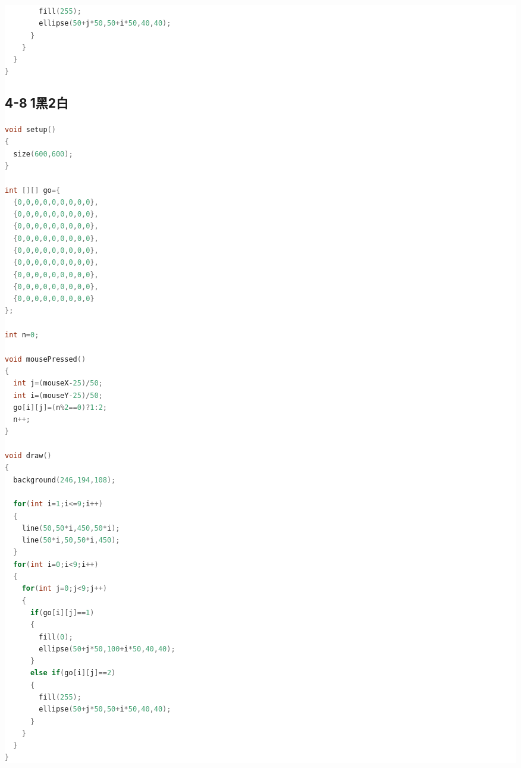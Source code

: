 ```c++
        fill(255);
        ellipse(50+j*50,50+i*50,40,40);
      }
    }
  }
}
```
## 4-8 1黑2白
```c++
void setup()
{
  size(600,600);
}

int [][] go={
  {0,0,0,0,0,0,0,0,0},
  {0,0,0,0,0,0,0,0,0},
  {0,0,0,0,0,0,0,0,0},
  {0,0,0,0,0,0,0,0,0},
  {0,0,0,0,0,0,0,0,0},
  {0,0,0,0,0,0,0,0,0},
  {0,0,0,0,0,0,0,0,0},
  {0,0,0,0,0,0,0,0,0},
  {0,0,0,0,0,0,0,0,0}
};

int n=0;

void mousePressed()
{
  int j=(mouseX-25)/50;
  int i=(mouseY-25)/50;
  go[i][j]=(n%2==0)?1:2;
  n++;
}

void draw()
{
  background(246,194,108);

  for(int i=1;i<=9;i++)
  {
    line(50,50*i,450,50*i);
    line(50*i,50,50*i,450);
  }
  for(int i=0;i<9;i++)
  {
    for(int j=0;j<9;j++)
    {
      if(go[i][j]==1)
      {
        fill(0);
        ellipse(50+j*50,100+i*50,40,40);
      }
      else if(go[i][j]==2)
      {
        fill(255);
        ellipse(50+j*50,50+i*50,40,40);
      }
    }
  }
}
```